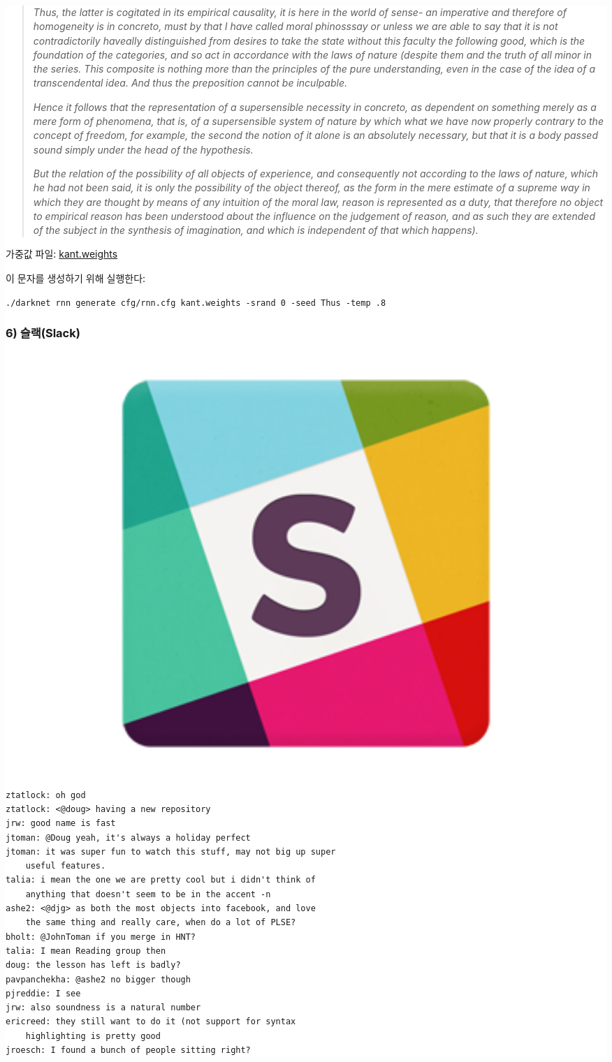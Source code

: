 > *Thus, the latter is cogitated in its empirical causality, it is here in the world of sense- an imperative and therefore of homogeneity is in concreto, must by that I have called moral phinosssay or unless we are able to say that it is not contradictorily haveally distinguished from desires to take the state without this faculty the following good, which is the foundation of the categories, and so act in accordance with the laws of nature (despite them and the truth of all minor in the series. This composite is nothing more than the principles of the pure understanding, even in the case of the idea of a transcendental idea. And thus the preposition cannot be inculpable.*
> 
> *Hence it follows that the representation of a supersensible necessity in concreto, as dependent on something merely as a mere form of phenomena, that is, of a supersensible system of nature by which what we have now properly contrary to the concept of freedom, for example, the second the notion of it alone is an absolutely necessary, but that it is a body passed sound simply under the head of the hypothesis.*
> 
> *But the relation of the possibility of all objects of experience, and consequently not according to the laws of nature, which he had not been said, it is only the possibility of the object thereof, as the form in the mere estimate of a supreme way in which they are thought by means of any intuition of the moral law, reason is represented as a duty, that therefore no object to empirical reason has been understood about the influence on the judgement of reason, and as such they are extended of the subject in the synthesis of imagination, and which is independent of that which happens).*

가중값 파일: [kant.weights](https://pjreddie.com/media/files/kant.weights)

이 문자를 생성하기 위해 실행한다:

```
./darknet rnn generate cfg/rnn.cfg kant.weights -srand 0 -seed Thus -temp .8
```

### 6) 슬랙(Slack)

<p align="center"><img width="70%" src="images/Slack.png" /></p>

```  
ztatlock: oh god
ztatlock: <@doug> having a new repository
jrw: good name is fast
jtoman: @Doug yeah, it's always a holiday perfect
jtoman: it was super fun to watch this stuff, may not big up super
    useful features.
talia: i mean the one we are pretty cool but i didn't think of
    anything that doesn't seem to be in the accent -n
ashe2: <@djg> as both the most objects into facebook, and love
    the same thing and really care, when do a lot of PLSE?
bholt: @JohnToman if you merge in HNT?
talia: I mean Reading group then
doug: the lesson has left is badly?
pavpanchekha: @ashe2 no bigger though
pjreddie: I see
jrw: also soundness is a natural number
ericreed: they still want to do it (not support for syntax
    highlighting is pretty good
jroesch: I found a bunch of people sitting right?
```